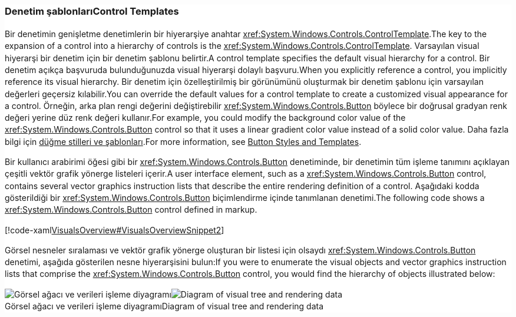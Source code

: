 ### <a name="control-templates"></a><span data-ttu-id="f470f-188">Denetim şablonları</span><span class="sxs-lookup"><span data-stu-id="f470f-188">Control Templates</span></span>  
 <span data-ttu-id="f470f-189">Bir denetimin genişletme denetimlerin bir hiyerarşiye anahtar <xref:System.Windows.Controls.ControlTemplate>.</span><span class="sxs-lookup"><span data-stu-id="f470f-189">The key to the expansion of a control into a hierarchy of controls is the <xref:System.Windows.Controls.ControlTemplate>.</span></span> <span data-ttu-id="f470f-190">Varsayılan visual hiyerarşi bir denetim için bir denetim şablonu belirtir.</span><span class="sxs-lookup"><span data-stu-id="f470f-190">A control template specifies the default visual hierarchy for a control.</span></span> <span data-ttu-id="f470f-191">Bir denetim açıkça başvuruda bulunduğunuzda visual hiyerarşi dolaylı başvuru.</span><span class="sxs-lookup"><span data-stu-id="f470f-191">When you explicitly reference a control, you implicitly reference its visual hierarchy.</span></span> <span data-ttu-id="f470f-192">Bir denetim için özelleştirilmiş bir görünümünü oluşturmak bir denetim şablonu için varsayılan değerleri geçersiz kılabilir.</span><span class="sxs-lookup"><span data-stu-id="f470f-192">You can override the default values for a control template to create a customized visual appearance for a control.</span></span> <span data-ttu-id="f470f-193">Örneğin, arka plan rengi değerini değiştirebilir <xref:System.Windows.Controls.Button> böylece bir doğrusal gradyan renk değeri yerine düz renk değeri kullanır.</span><span class="sxs-lookup"><span data-stu-id="f470f-193">For example, you could modify the background color value of the <xref:System.Windows.Controls.Button> control so that it uses a linear gradient color value instead of a solid color value.</span></span> <span data-ttu-id="f470f-194">Daha fazla bilgi için [düğme stilleri ve şablonları](../../../../docs/framework/wpf/controls/button-styles-and-templates.md).</span><span class="sxs-lookup"><span data-stu-id="f470f-194">For more information, see [Button Styles and Templates](../../../../docs/framework/wpf/controls/button-styles-and-templates.md).</span></span>  
  
 <span data-ttu-id="f470f-195">Bir kullanıcı arabirimi öğesi gibi bir <xref:System.Windows.Controls.Button> denetiminde, bir denetimin tüm işleme tanımını açıklayan çeşitli vektör grafik yönerge listeleri içerir.</span><span class="sxs-lookup"><span data-stu-id="f470f-195">A user interface element, such as a <xref:System.Windows.Controls.Button> control, contains several vector graphics instruction lists that describe the entire rendering definition of a control.</span></span> <span data-ttu-id="f470f-196">Aşağıdaki kodda gösterildiği bir <xref:System.Windows.Controls.Button> biçimlendirme içinde tanımlanan denetimi.</span><span class="sxs-lookup"><span data-stu-id="f470f-196">The following code shows a <xref:System.Windows.Controls.Button> control defined in markup.</span></span>  
  
 [!code-xaml[VisualsOverview#VisualsOverviewSnippet2](../../../../samples/snippets/csharp/VS_Snippets_Wpf/VisualsOverview/CSharp/Window1.xaml#visualsoverviewsnippet2)]  
  
 <span data-ttu-id="f470f-197">Görsel nesneler sıralaması ve vektör grafik yönerge oluşturan bir listesi için olsaydı <xref:System.Windows.Controls.Button> denetimi, aşağıda gösterilen nesne hiyerarşisini bulun:</span><span class="sxs-lookup"><span data-stu-id="f470f-197">If you were to enumerate the visual objects and vector graphics instruction lists that comprise the <xref:System.Windows.Controls.Button> control, you would find the hierarchy of objects illustrated below:</span></span>  
  
 <span data-ttu-id="f470f-198">![Görsel ağacı ve verileri işleme diyagramı](../../../../docs/framework/wpf/graphics-multimedia/media/visuallayeroverview04.png "VisualLayerOverview04")</span><span class="sxs-lookup"><span data-stu-id="f470f-198">![Diagram of visual tree and rendering data](../../../../docs/framework/wpf/graphics-multimedia/media/visuallayeroverview04.png "VisualLayerOverview04")</span></span>  
<span data-ttu-id="f470f-199">Görsel ağacı ve verileri işleme diyagramı</span><span class="sxs-lookup"><span data-stu-id="f470f-199">Diagram of visual tree and rendering data</span></span>  
  